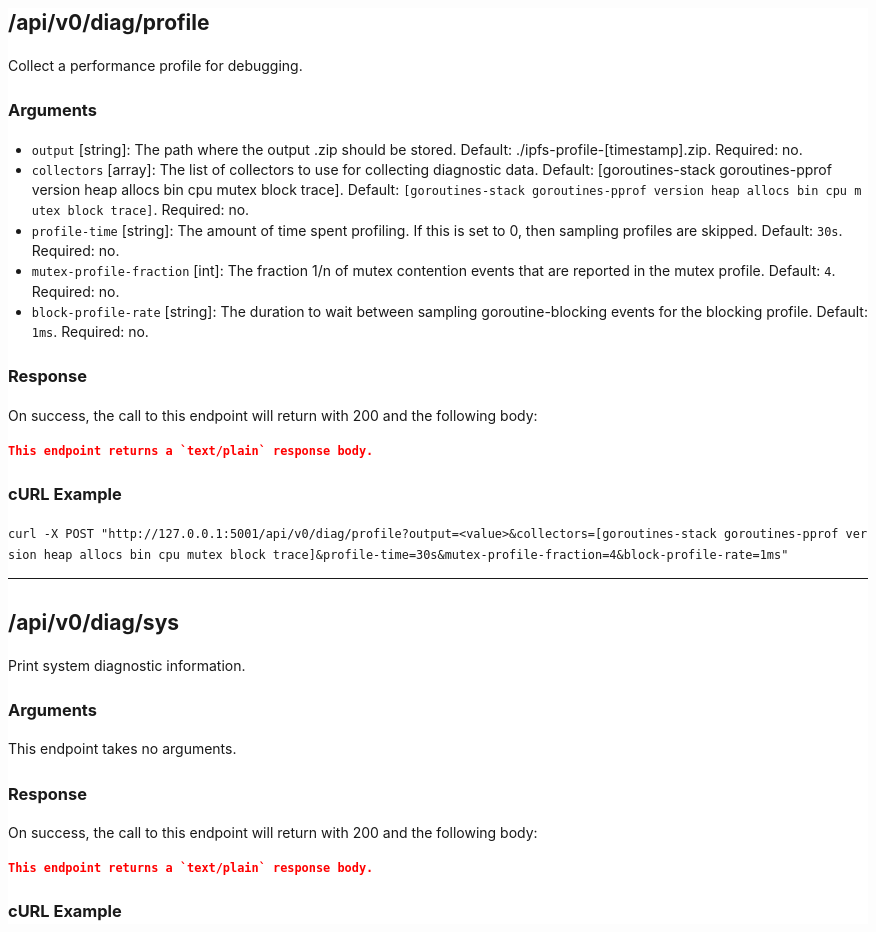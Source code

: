 

## /api/v0/diag/profile

Collect a performance profile for debugging.

### Arguments

- `output` [string]: The path where the output .zip should be stored. Default: ./ipfs-profile-[timestamp].zip. Required: no.
- `collectors` [array]: The list of collectors to use for collecting diagnostic data. Default: [goroutines-stack goroutines-pprof version heap allocs bin cpu mutex block trace]. Default: `[goroutines-stack goroutines-pprof version heap allocs bin cpu mutex block trace]`. Required: no.
- `profile-time` [string]: The amount of time spent profiling. If this is set to 0, then sampling profiles are skipped. Default: `30s`. Required: no.
- `mutex-profile-fraction` [int]: The fraction 1/n of mutex contention events that are reported in the mutex profile. Default: `4`. Required: no.
- `block-profile-rate` [string]: The duration to wait between sampling goroutine-blocking events for the blocking profile. Default: `1ms`. Required: no.


### Response

On success, the call to this endpoint will return with 200 and the following body:

```json
This endpoint returns a `text/plain` response body.
```

### cURL Example

`curl -X POST "http://127.0.0.1:5001/api/v0/diag/profile?output=<value>&collectors=[goroutines-stack goroutines-pprof version heap allocs bin cpu mutex block trace]&profile-time=30s&mutex-profile-fraction=4&block-profile-rate=1ms"`

---


## /api/v0/diag/sys

Print system diagnostic information.

### Arguments

This endpoint takes no arguments.


### Response

On success, the call to this endpoint will return with 200 and the following body:

```json
This endpoint returns a `text/plain` response body.
```

### cURL Example
